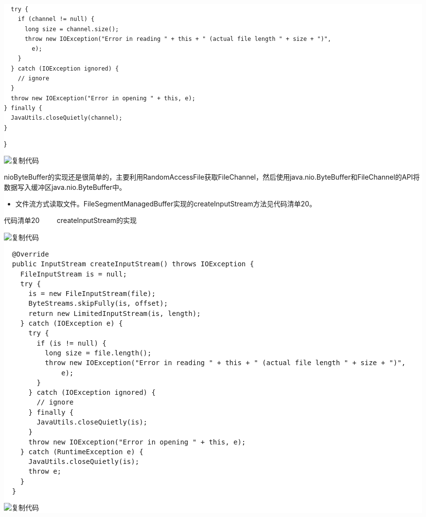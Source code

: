       try {
        if (channel != null) {
          long size = channel.size();
          throw new IOException("Error in reading " + this + " (actual file length " + size + ")",
            e);
        }
      } catch (IOException ignored) {
        // ignore
      }
      throw new IOException("Error in opening " + this, e);
    } finally {
      JavaUtils.closeQuietly(channel);
    }
  }</pre>

<p><a><img alt="复制代码" class="has" src="https://common.cnblogs.com/images/copycode.gif"></a></p>

<p>nioByteBuffer的实现还是很简单的，主要利用RandomAccessFile获取FileChannel，然后使用java.nio.ByteBuffer和FileChannel的API将数据写入缓冲区java.nio.ByteBuffer中。</p>

<ul><li>文件流方式读取文件。FileSegmentManagedBuffer实现的createInputStream方法见代码清单20。</li>
</ul><p>代码清单20         createInputStream的实现</p>

<p><a><img alt="复制代码" class="has" src="https://common.cnblogs.com/images/copycode.gif"></a></p>

<pre>
  @Override
  public InputStream createInputStream() throws IOException {
    FileInputStream is = null;
    try {
      is = new FileInputStream(file);
      ByteStreams.skipFully(is, offset);
      return new LimitedInputStream(is, length);
    } catch (IOException e) {
      try {
        if (is != null) {
          long size = file.length();
          throw new IOException("Error in reading " + this + " (actual file length " + size + ")",
              e);
        }
      } catch (IOException ignored) {
        // ignore
      } finally {
        JavaUtils.closeQuietly(is);
      }
      throw new IOException("Error in opening " + this, e);
    } catch (RuntimeException e) {
      JavaUtils.closeQuietly(is);
      throw e;
    }
  }</pre>

<p><a><img alt="复制代码" class="has" src="https://common.cnblogs.com/images/copycode.gif"></a></p>
